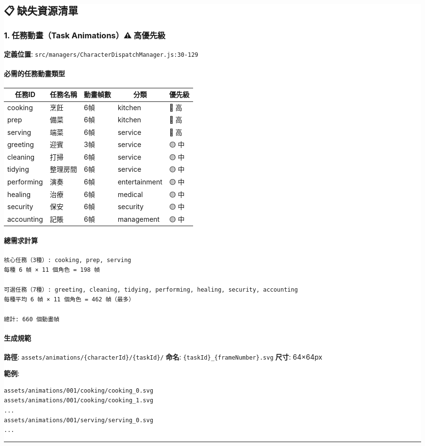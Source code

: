 
## 📋 缺失資源清單

### 1. 任務動畫（Task Animations）⚠️ 高優先級

**定義位置**: `src/managers/CharacterDispatchManager.js:30-129`

#### 必需的任務動畫類型

| 任務ID | 任務名稱 | 動畫幀數 | 分類 | 優先級 |
|--------|---------|---------|------|--------|
| cooking | 烹飪 | 6幀 | kitchen | 🔴 高 |
| prep | 備菜 | 6幀 | kitchen | 🔴 高 |
| serving | 端菜 | 6幀 | service | 🔴 高 |
| greeting | 迎賓 | 3幀 | service | 🟡 中 |
| cleaning | 打掃 | 6幀 | service | 🟡 中 |
| tidying | 整理房間 | 6幀 | service | 🟡 中 |
| performing | 演奏 | 6幀 | entertainment | 🟡 中 |
| healing | 治療 | 6幀 | medical | 🟡 中 |
| security | 保安 | 6幀 | security | 🟡 中 |
| accounting | 記賬 | 6幀 | management | 🟡 中 |

#### 總需求計算

```
核心任務（3種）: cooking, prep, serving
每種 6 幀 × 11 個角色 = 198 幀

可選任務（7種）: greeting, cleaning, tidying, performing, healing, security, accounting
每種平均 6 幀 × 11 個角色 = 462 幀（最多）

總計: 660 個動畫幀
```

#### 生成規範

**路徑**: `assets/animations/{characterId}/{taskId}/`
**命名**: `{taskId}_{frameNumber}.svg`
**尺寸**: 64×64px

**範例**:
```
assets/animations/001/cooking/cooking_0.svg
assets/animations/001/cooking/cooking_1.svg
...
assets/animations/001/serving/serving_0.svg
...
```

---